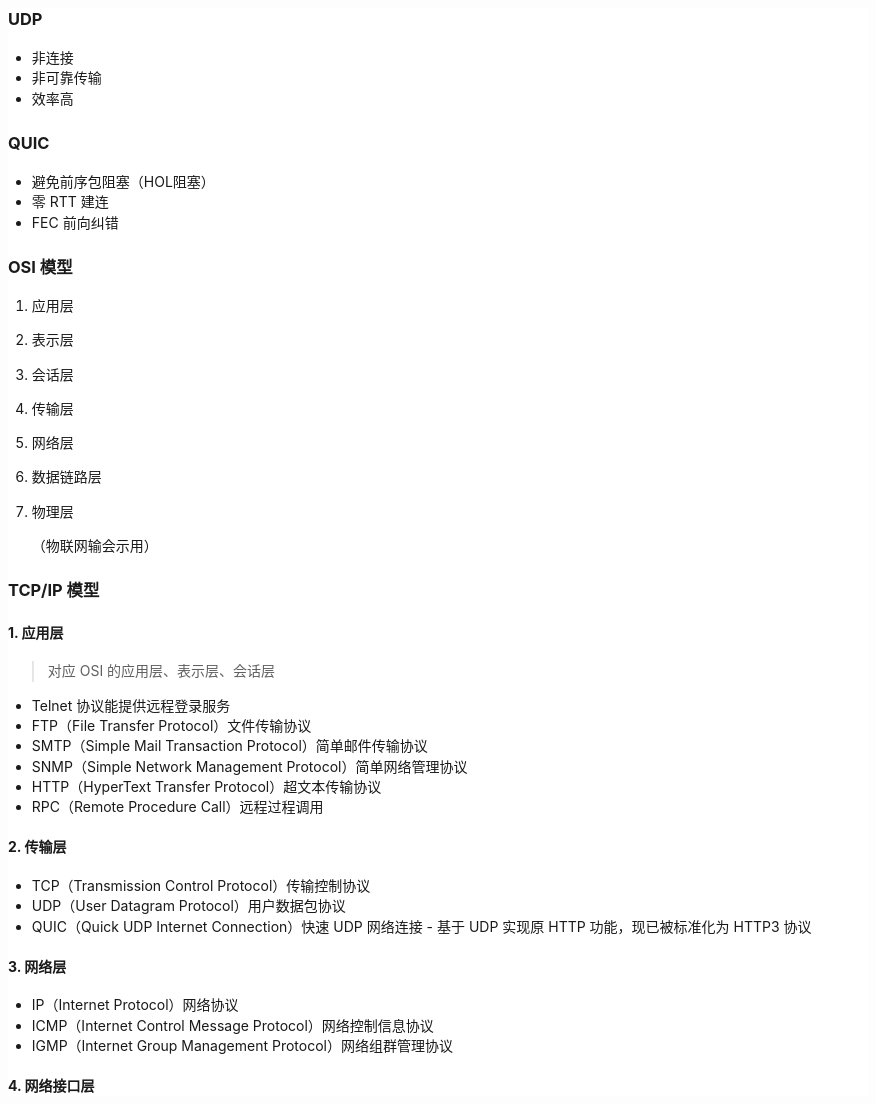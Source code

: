 ### UDP

- 非连接
- 非可靠传输
- 效率高

### QUIC

- 避免前序包阻塞（HOL阻塞）
- 零 RTT 建连
- FEC 前向纠错

### OSI 模型

1. 应用层

2. 表示层

3. 会话层

4. 传输层

5. 网络层

6. 数据链路层

7. 物理层

   （物联网输会示用）

### TCP/IP 模型

#### 1. 应用层

> 对应 OSI 的应用层、表示层、会话层

- Telnet 协议能提供远程登录服务
- FTP（File Transfer Protocol）文件传输协议
- SMTP（Simple Mail Transaction Protocol）简单邮件传输协议
- SNMP（Simple Network Management Protocol）简单网络管理协议
- HTTP（HyperText Transfer Protocol）超文本传输协议
- RPC（Remote Procedure Call）远程过程调用

#### 2. 传输层

- TCP（Transmission Control Protocol）传输控制协议
- UDP（User Datagram Protocol）用户数据包协议
- QUIC（Quick UDP Internet Connection）快速 UDP 网络连接 - 基于 UDP 实现原 HTTP 功能，现已被标准化为 HTTP3 协议

#### 3. 网络层

- IP（Internet Protocol）网络协议
- ICMP（Internet Control Message Protocol）网络控制信息协议
- IGMP（Internet Group Management Protocol）网络组群管理协议

#### 4. 网络接口层
